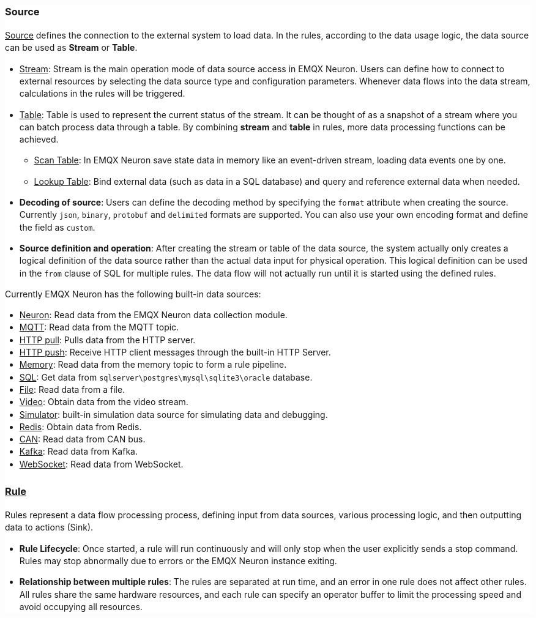 ### Source

[Source](./source.md) defines the connection to the external system to load data. In the rules, according to the data usage logic, the data source can be used as **Stream** or **Table**.

- [Stream](./stream.md): Stream is the main operation mode of data source access in EMQX Neuron. Users can define how to connect to external resources by selecting the data source type and configuration parameters. Whenever data flows into the data stream, calculations in the rules will be triggered.

- [Table](./tables.md): Table is used to represent the current status of the stream. It can be thought of as a snapshot of a stream where you can batch process data through a table. By combining **stream** and **table** in rules, more data processing functions can be achieved.

   - [Scan Table](./scan.md): In EMQX Neuron save state data in memory like an event-driven stream, loading data events one by one.

   - [Lookup Table](./lookup.md): Bind external data (such as data in a SQL database) and query and reference external data when needed.

- **Decoding of source**: Users can define the decoding method by specifying the `format` attribute when creating the source. Currently `json`, `binary`, `protobuf` and `delimited` formats are supported. You can also use your own encoding format and define the field as `custom`.

- **Source definition and operation**: After creating the stream or table of the data source, the system actually only creates a logical definition of the data source rather than the actual data input for physical operation. This logical definition can be used in the `from` clause of SQL for multiple rules. The data flow will not actually run until it is started using the defined rules.

Currently EMQX Neuron has the following built-in data sources:

- [Neuron](./neuron.md): Read data from the EMQX Neuron data collection module.
- [MQTT](./mqtt.md): Read data from the MQTT topic.
- [HTTP pull](./http_pull.md): Pulls data from the HTTP server.
- [HTTP push](./http_push.md): Receive HTTP client messages through the built-in HTTP Server.
- [Memory](./memory.md): Read data from the memory topic to form a rule pipeline.
- [SQL](./sql.md): Get data from `sqlserver\postgres\mysql\sqlite3\oracle` database.
- [File](./file.md): Read data from a file.
- [Video](./video.md): Obtain data from the video stream.
- [Simulator](./simulator.md): built-in simulation data source for simulating data and debugging.
- [Redis](./redis.md): Obtain data from Redis.
- [CAN](./can.md): Read data from CAN bus.
- [Kafka](./kafka.md): Read data from Kafka.
- [WebSocket](./websocket.md): Read data from WebSocket.

### [Rule](./rules.md)

Rules represent a data flow processing process, defining input from data sources, various processing logic, and then outputting data to actions (Sink).

- **Rule Lifecycle**: Once started, a rule will run continuously and will only stop when the user explicitly sends a stop command. Rules may stop abnormally due to errors or the EMQX Neuron instance exiting.

- **Relationship between multiple rules**: The rules are separated at run time, and an error in one rule does not affect other rules. All rules share the same hardware resources, and each rule can specify an operator buffer to limit the processing speed and avoid occupying all resources.
